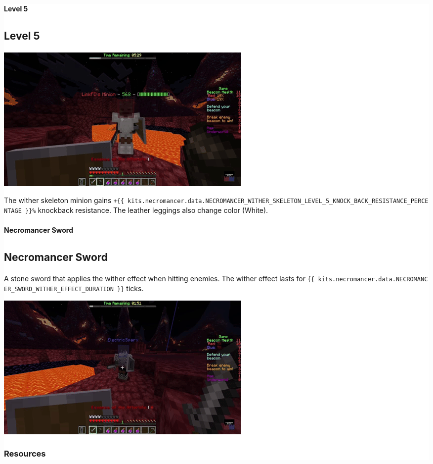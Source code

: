#### **Level 5**

## Level 5

![Necromancer - Wither Skeleton Level 5](../assets/kits/necromancer/Necromancer%20-%20Wither%20Skeleton%20Level%205.gif)

The wither skeleton minion gains `+{{ kits.necromancer.data.NECROMANCER_WITHER_SKELETON_LEVEL_5_KNOCK_BACK_RESISTANCE_PERCENTAGE }}%` knockback resistance. The leather leggings also change color (White).



#### **Necromancer Sword**

## Necromancer Sword

A stone sword that applies the wither effect when hitting enemies. The wither effect lasts for `{{ kits.necromancer.data.NECROMANCER_SWORD_WITHER_EFFECT_DURATION }}` ticks.

![Necromancer - Necromancer Sword](../assets/kits/necromancer/Necromancer%20-%20Necromancer%20Sword.gif)



### Resources
